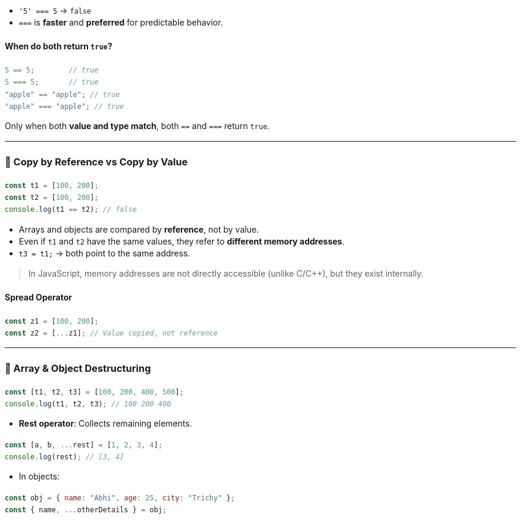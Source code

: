   * `'5' === 5` → `false`
* `===` is **faster** and **preferred** for predictable behavior.

#### When do both return `true`?

```js
5 == 5;        // true
5 === 5;       // true
"apple" == "apple"; // true
"apple" === "apple"; // true
```

Only when both **value and type match**, both `==` and `===` return `true`.

---

### 🔁 Copy by Reference vs Copy by Value

```js
const t1 = [100, 200];
const t2 = [100, 200];
console.log(t1 == t2); // false
```

* Arrays and objects are compared by **reference**, not by value.
* Even if `t1` and `t2` have the same values, they refer to **different memory addresses**.
* `t3 = t1;` → both point to the same address.

> In JavaScript, memory addresses are not directly accessible (unlike C/C++), but they exist internally.

#### Spread Operator

```js
const z1 = [100, 200];
const z2 = [...z1]; // Value copied, not reference
```

---

### 🧵 Array & Object Destructuring

```js
const [t1, t2, t3] = [100, 200, 400, 500];
console.log(t1, t2, t3); // 100 200 400
```

* **Rest operator**: Collects remaining elements.

```js
const [a, b, ...rest] = [1, 2, 3, 4];
console.log(rest); // [3, 4]
```

* In objects:

```js
const obj = { name: "Abhi", age: 25, city: "Trichy" };
const { name, ...otherDetails } = obj;
```
